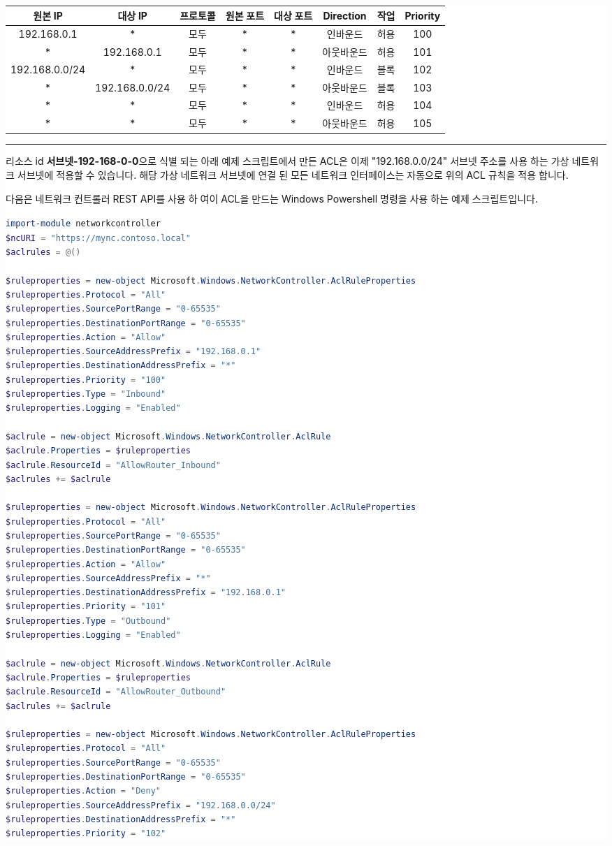|   원본 IP    | 대상 IP | 프로토콜 | 원본 포트 | 대상 포트 | Direction | 작업 | Priority |
|:--------------:|:--------------:|:--------:|:-----------:|:----------------:|:---------:|:------:|:--------:|
|  192.168.0.1   |       \*       |   모두    |     \*      |        \*        |  인바운드  | 허용  |   100    |
|       \*       |  192.168.0.1   |   모두    |     \*      |        \*        | 아웃바운드  | 허용  |   101    |
| 192.168.0.0/24 |       \*       |   모두    |     \*      |        \*        |  인바운드  | 블록  |   102    |
|       \*       | 192.168.0.0/24 |   모두    |     \*      |        \*        | 아웃바운드  | 블록  |   103    |
|       \*       |       \*       |   모두    |     \*      |        \*        |  인바운드  | 허용  |   104    |
|       \*       |       \*       |   모두    |     \*      |        \*        | 아웃바운드  | 허용  |   105    |

--- 

리소스 id **서브넷-192-168-0-0**으로 식별 되는 아래 예제 스크립트에서 만든 ACL은 이제 "192.168.0.0/24" 서브넷 주소를 사용 하는 가상 네트워크 서브넷에 적용할 수 있습니다.  해당 가상 네트워크 서브넷에 연결 된 모든 네트워크 인터페이스는 자동으로 위의 ACL 규칙을 적용 합니다.  

다음은 네트워크 컨트롤러 REST API를 사용 하 여이 ACL을 만드는 Windows Powershell 명령을 사용 하는 예제 스크립트입니다.  

```PowerShell  
import-module networkcontroller  
$ncURI = "https://mync.contoso.local"  
$aclrules = @()  

$ruleproperties = new-object Microsoft.Windows.NetworkController.AclRuleProperties  
$ruleproperties.Protocol = "All"  
$ruleproperties.SourcePortRange = "0-65535"  
$ruleproperties.DestinationPortRange = "0-65535"  
$ruleproperties.Action = "Allow"  
$ruleproperties.SourceAddressPrefix = "192.168.0.1"  
$ruleproperties.DestinationAddressPrefix = "*"  
$ruleproperties.Priority = "100"  
$ruleproperties.Type = "Inbound"  
$ruleproperties.Logging = "Enabled"  

$aclrule = new-object Microsoft.Windows.NetworkController.AclRule  
$aclrule.Properties = $ruleproperties  
$aclrule.ResourceId = "AllowRouter_Inbound"  
$aclrules += $aclrule  

$ruleproperties = new-object Microsoft.Windows.NetworkController.AclRuleProperties  
$ruleproperties.Protocol = "All"  
$ruleproperties.SourcePortRange = "0-65535"  
$ruleproperties.DestinationPortRange = "0-65535"  
$ruleproperties.Action = "Allow"  
$ruleproperties.SourceAddressPrefix = "*"  
$ruleproperties.DestinationAddressPrefix = "192.168.0.1"  
$ruleproperties.Priority = "101"  
$ruleproperties.Type = "Outbound"  
$ruleproperties.Logging = "Enabled"  

$aclrule = new-object Microsoft.Windows.NetworkController.AclRule  
$aclrule.Properties = $ruleproperties  
$aclrule.ResourceId = "AllowRouter_Outbound"  
$aclrules += $aclrule  

$ruleproperties = new-object Microsoft.Windows.NetworkController.AclRuleProperties  
$ruleproperties.Protocol = "All"  
$ruleproperties.SourcePortRange = "0-65535"  
$ruleproperties.DestinationPortRange = "0-65535"  
$ruleproperties.Action = "Deny"  
$ruleproperties.SourceAddressPrefix = "192.168.0.0/24"  
$ruleproperties.DestinationAddressPrefix = "*"  
$ruleproperties.Priority = "102"  
```